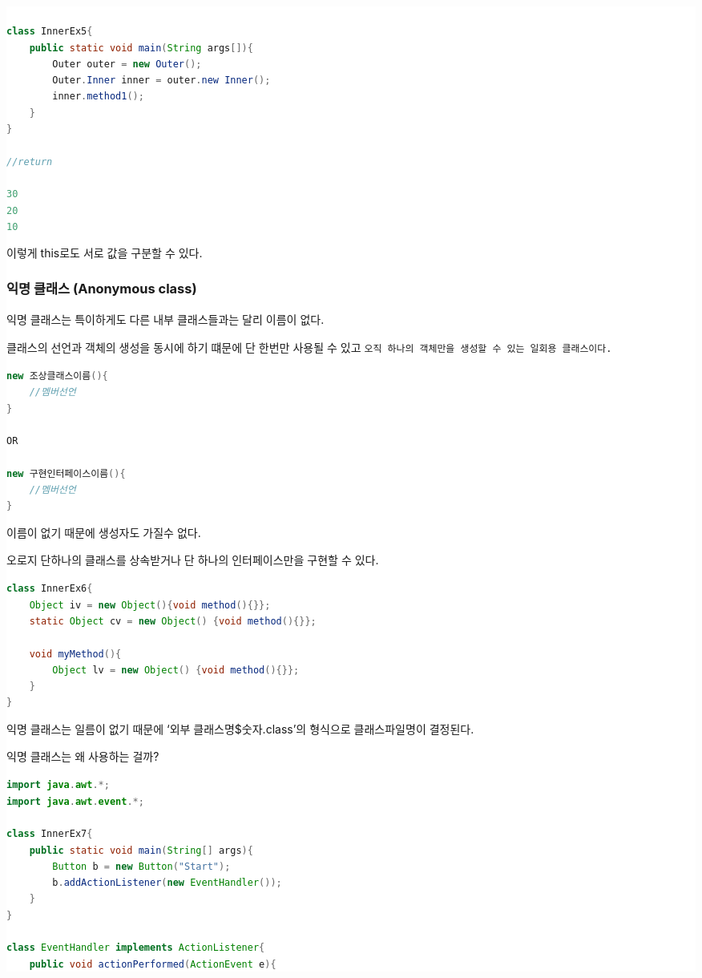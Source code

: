 ```java

class InnerEx5{
    public static void main(String args[]){
        Outer outer = new Outer();
        Outer.Inner inner = outer.new Inner();
        inner.method1();
    }
}

//return

30
20
10
```

이렇게 this로도 서로 값을 구분할 수 있다.

### 익명 클래스 (Anonymous class)

익명 클래스는 특이하게도 다른 내부 클래스들과는 달리 이름이 없다.

클래스의 선언과 객체의 생성을 동시에 하기 떄문에 단 한번만 사용될 수 있고 `오직 하나의 객체만을 생성할 수 있는 일회용 클래스이다.`

```java
new 조상클래스이름(){
    //멤버선언
}

OR

new 구현인터페이스이름(){
    //멤버선언
}
```

이름이 없기 때문에 생성자도 가질수 없다.

오로지 단하나의 클래스를 상속받거나 단 하나의 인터페이스만을 구현할 수 있다.

```java
class InnerEx6{
    Object iv = new Object(){void method(){}};
    static Object cv = new Object() {void method(){}};
    
    void myMethod(){
        Object lv = new Object() {void method(){}};
    }
}
```

익명 클래스는 일름이 없기 때문에 ‘외부 클래스명$숫자.class’의 형식으로 클래스파일명이 결정된다.

익명 클래스는 왜 사용하는 걸까?

```java
import java.awt.*;
import java.awt.event.*;

class InnerEx7{
    public static void main(String[] args){
        Button b = new Button("Start");
        b.addActionListener(new EventHandler());
    }
}

class EventHandler implements ActionListener{
    public void actionPerformed(ActionEvent e){
```